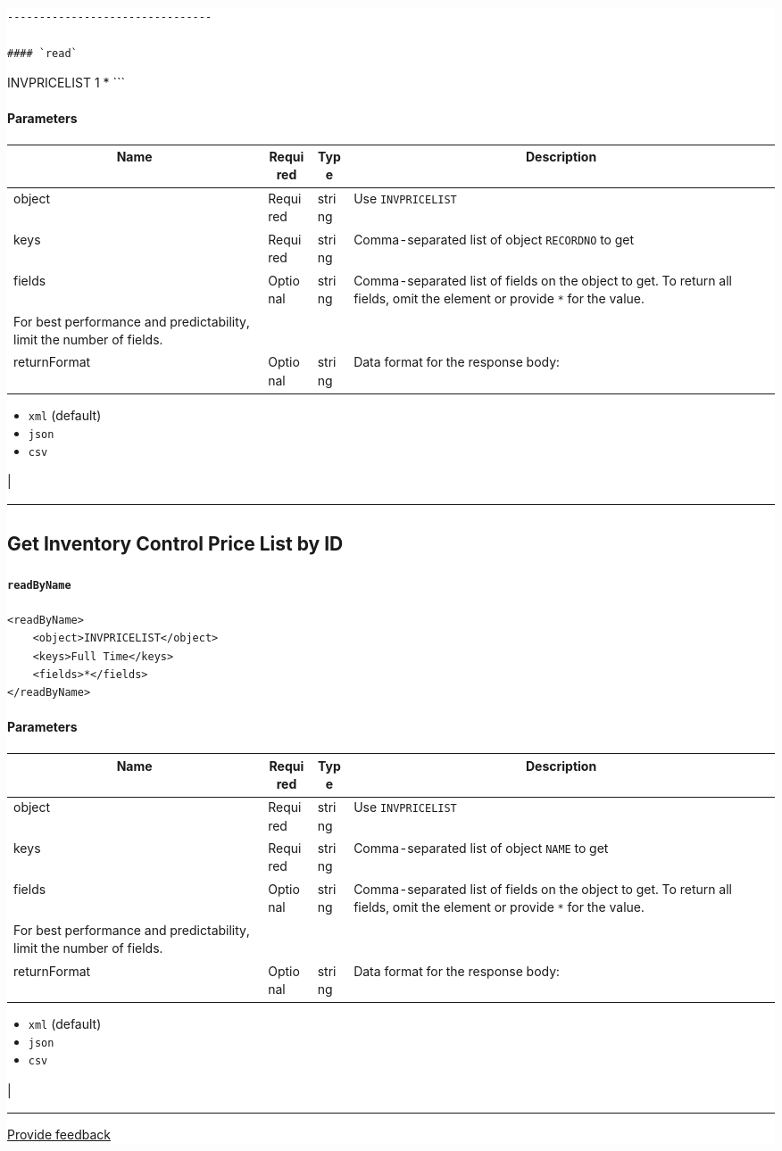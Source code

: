 ```
--------------------------------

#### `read`

```
<read>
    <object>INVPRICELIST</object>
    <keys>1</keys>
    <fields>*</fields>
</read>
```

#### Parameters

| Name | Required | Type | Description |
| --- | --- | --- | --- |
| object | Required | string | Use `INVPRICELIST` |
| keys | Required | string | Comma-separated list of object `RECORDNO` to get |
| fields | Optional | string | Comma-separated list of fields on the object to get. To return all fields, omit the element or provide `*` for the value.  
For best performance and predictability, limit the number of fields. |
| returnFormat | Optional | string | Data format for the response body:
*   `xml` (default)
*   `json`
*   `csv`

 |

* * *

Get Inventory Control Price List by ID
--------------------------------------

#### `readByName`

```
<readByName>
    <object>INVPRICELIST</object>
    <keys>Full Time</keys>
    <fields>*</fields>
</readByName>
```

#### Parameters

| Name | Required | Type | Description |
| --- | --- | --- | --- |
| object | Required | string | Use `INVPRICELIST` |
| keys | Required | string | Comma-separated list of object `NAME` to get |
| fields | Optional | string | Comma-separated list of fields on the object to get. To return all fields, omit the element or provide `*` for the value.  
For best performance and predictability, limit the number of fields. |
| returnFormat | Optional | string | Data format for the response body:
*   `xml` (default)
*   `json`
*   `csv`

 |

* * *

[Provide feedback](https://forms.office.com/Pages/ResponsePage.aspx?id=fN0yPvZBLUmho8WOsCz0-Gj_lksFLzJAg2QKkx1lkvZUMkxMVDYxSzhHQzlNTjBNR1IwOVNETDNEMiQlQCN0PWcu)

```